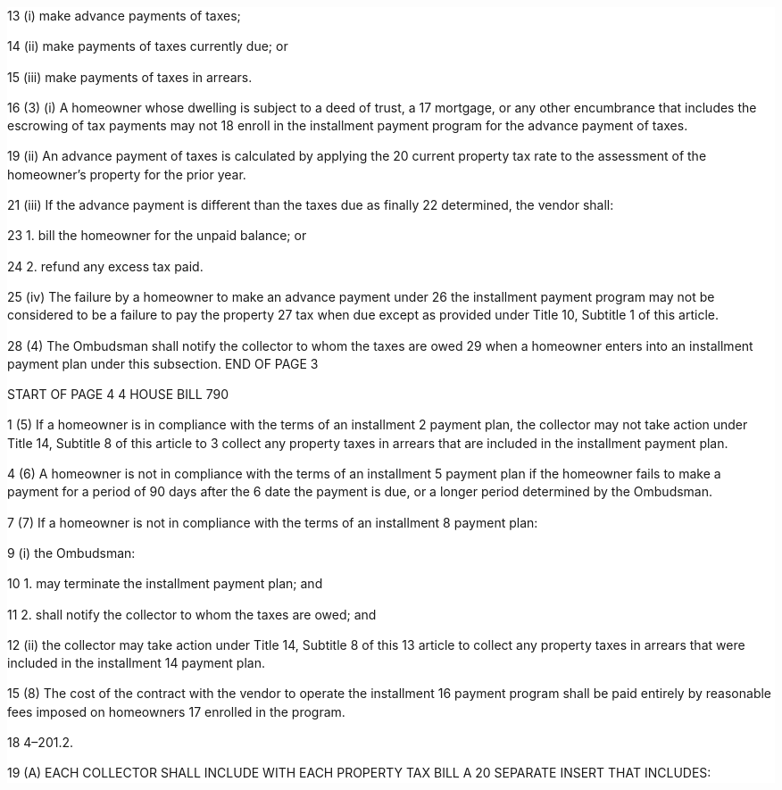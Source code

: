 13 (i) make advance payments of taxes;

14 (ii) make payments of taxes currently due; or

15 (iii) make payments of taxes in arrears.

16 (3) (i) A homeowner whose dwelling is subject to a deed of trust, a
17 mortgage, or any other encumbrance that includes the escrowing of tax payments may not
18 enroll in the installment payment program for the advance payment of taxes.

19 (ii) An advance payment of taxes is calculated by applying the
20 current property tax rate to the assessment of the homeowner’s property for the prior year.

21 (iii) If the advance payment is different than the taxes due as finally
22 determined, the vendor shall:

23 1. bill the homeowner for the unpaid balance; or

24 2. refund any excess tax paid.

25 (iv) The failure by a homeowner to make an advance payment under
26 the installment payment program may not be considered to be a failure to pay the property
27 tax when due except as provided under Title 10, Subtitle 1 of this article.

28 (4) The Ombudsman shall notify the collector to whom the taxes are owed
29 when a homeowner enters into an installment payment plan under this subsection.
END OF PAGE 3

START OF PAGE 4
4 HOUSE BILL 790

1 (5) If a homeowner is in compliance with the terms of an installment
2 payment plan, the collector may not take action under Title 14, Subtitle 8 of this article to
3 collect any property taxes in arrears that are included in the installment payment plan.

4 (6) A homeowner is not in compliance with the terms of an installment
5 payment plan if the homeowner fails to make a payment for a period of 90 days after the
6 date the payment is due, or a longer period determined by the Ombudsman.

7 (7) If a homeowner is not in compliance with the terms of an installment
8 payment plan:

9 (i) the Ombudsman:

10 1. may terminate the installment payment plan; and

11 2. shall notify the collector to whom the taxes are owed; and

12 (ii) the collector may take action under Title 14, Subtitle 8 of this
13 article to collect any property taxes in arrears that were included in the installment
14 payment plan.

15 (8) The cost of the contract with the vendor to operate the installment
16 payment program shall be paid entirely by reasonable fees imposed on homeowners
17 enrolled in the program.

18 4–201.2.

19 (A) EACH COLLECTOR SHALL INCLUDE WITH EACH PROPERTY TAX BILL A
20 SEPARATE INSERT THAT INCLUDES:
